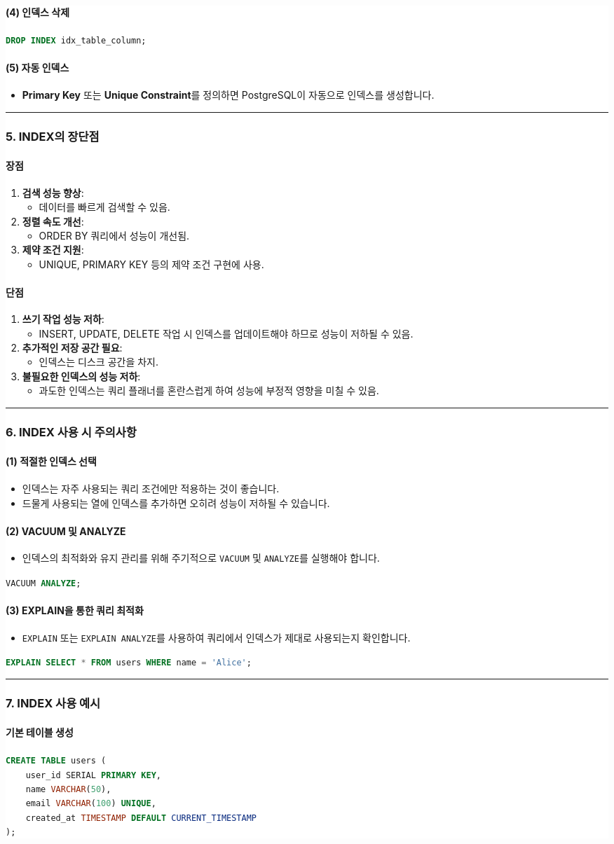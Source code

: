 #### (4) **인덱스 삭제**  
```sql  
DROP INDEX idx_table_column;  
```  
  
#### (5) **자동 인덱스**  
- **Primary Key** 또는 **Unique Constraint**를 정의하면 PostgreSQL이 자동으로 인덱스를 생성합니다.  
  
---  
  
### 5. **INDEX의 장단점**  
  
#### 장점  
1. **검색 성능 향상**:  
   - 데이터를 빠르게 검색할 수 있음.  
2. **정렬 속도 개선**:  
   - ORDER BY 쿼리에서 성능이 개선됨.  
3. **제약 조건 지원**:  
   - UNIQUE, PRIMARY KEY 등의 제약 조건 구현에 사용.  
  
#### 단점  
1. **쓰기 작업 성능 저하**:  
   - INSERT, UPDATE, DELETE 작업 시 인덱스를 업데이트해야 하므로 성능이 저하될 수 있음.  
2. **추가적인 저장 공간 필요**:  
   - 인덱스는 디스크 공간을 차지.  
3. **불필요한 인덱스의 성능 저하**:  
   - 과도한 인덱스는 쿼리 플래너를 혼란스럽게 하여 성능에 부정적 영향을 미칠 수 있음.  
  
---  
  
### 6. **INDEX 사용 시 주의사항**  
  
#### (1) **적절한 인덱스 선택**  
- 인덱스는 자주 사용되는 쿼리 조건에만 적용하는 것이 좋습니다.  
- 드물게 사용되는 열에 인덱스를 추가하면 오히려 성능이 저하될 수 있습니다.  
  
#### (2) **VACUUM 및 ANALYZE**  
- 인덱스의 최적화와 유지 관리를 위해 주기적으로 `VACUUM` 및 `ANALYZE`를 실행해야 합니다.  
```sql  
VACUUM ANALYZE;  
```  
  
#### (3) **EXPLAIN을 통한 쿼리 최적화**  
- `EXPLAIN` 또는 `EXPLAIN ANALYZE`를 사용하여 쿼리에서 인덱스가 제대로 사용되는지 확인합니다.  
```sql  
EXPLAIN SELECT * FROM users WHERE name = 'Alice';  
```  
  
---  
  
### 7. **INDEX 사용 예시**  
  
#### 기본 테이블 생성  
```sql  
CREATE TABLE users (  
    user_id SERIAL PRIMARY KEY,  
    name VARCHAR(50),  
    email VARCHAR(100) UNIQUE,  
    created_at TIMESTAMP DEFAULT CURRENT_TIMESTAMP  
);  
```  
  